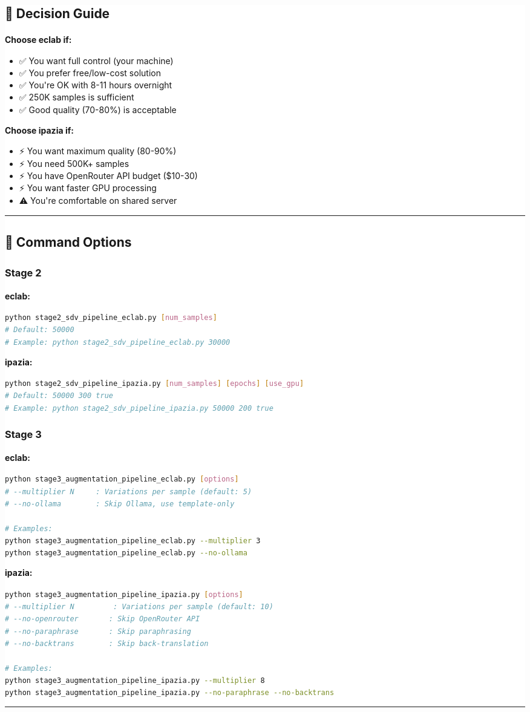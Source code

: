 
## 🎯 Decision Guide

**Choose eclab if:**
- ✅ You want full control (your machine)
- ✅ You prefer free/low-cost solution
- ✅ You're OK with 8-11 hours overnight
- ✅ 250K samples is sufficient
- ✅ Good quality (70-80%) is acceptable

**Choose ipazia if:**
- ⚡ You want maximum quality (80-90%)
- ⚡ You need 500K+ samples
- ⚡ You have OpenRouter API budget ($10-30)
- ⚡ You want faster GPU processing
- ⚠️ You're comfortable on shared server

---

## 🔧 Command Options

### Stage 2

**eclab:**
```bash
python stage2_sdv_pipeline_eclab.py [num_samples]
# Default: 50000
# Example: python stage2_sdv_pipeline_eclab.py 30000
```

**ipazia:**
```bash
python stage2_sdv_pipeline_ipazia.py [num_samples] [epochs] [use_gpu]
# Default: 50000 300 true
# Example: python stage2_sdv_pipeline_ipazia.py 50000 200 true
```

### Stage 3

**eclab:**
```bash
python stage3_augmentation_pipeline_eclab.py [options]
# --multiplier N     : Variations per sample (default: 5)
# --no-ollama        : Skip Ollama, use template-only

# Examples:
python stage3_augmentation_pipeline_eclab.py --multiplier 3
python stage3_augmentation_pipeline_eclab.py --no-ollama
```

**ipazia:**
```bash
python stage3_augmentation_pipeline_ipazia.py [options]
# --multiplier N         : Variations per sample (default: 10)
# --no-openrouter       : Skip OpenRouter API
# --no-paraphrase       : Skip paraphrasing
# --no-backtrans        : Skip back-translation

# Examples:
python stage3_augmentation_pipeline_ipazia.py --multiplier 8
python stage3_augmentation_pipeline_ipazia.py --no-paraphrase --no-backtrans
```

---
